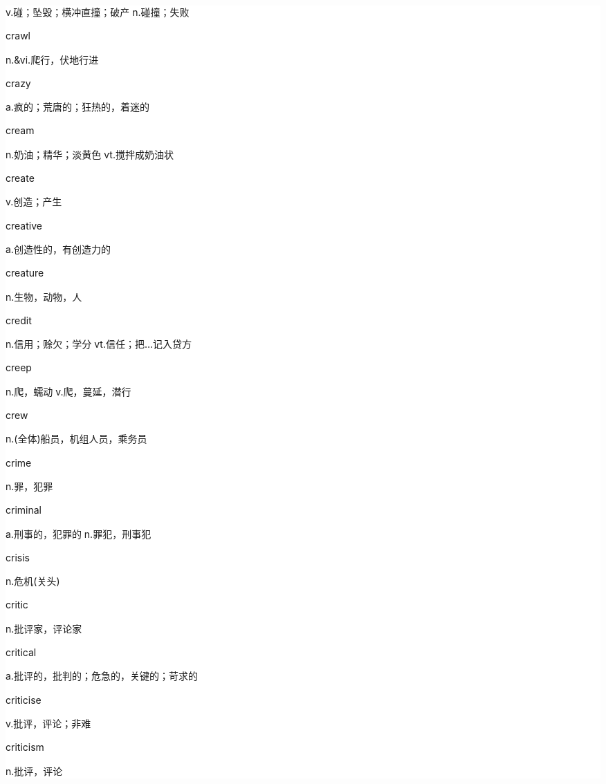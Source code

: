 v.碰；坠毁；横冲直撞；破产 n.碰撞；失败

crawl

n.&vi.爬行，伏地行进

crazy

a.疯的；荒唐的；狂热的，着迷的

cream

n.奶油；精华；淡黄色 vt.搅拌成奶油状

create

v.创造；产生

creative

a.创造性的，有创造力的

creature

n.生物，动物，人

credit

n.信用；赊欠；学分 vt.信任；把…记入贷方

creep

n.爬，蠕动 v.爬，蔓延，潜行

crew

n.(全体)船员，机组人员，乘务员

crime

n.罪，犯罪

criminal

a.刑事的，犯罪的 n.罪犯，刑事犯

crisis

n.危机(关头)

critic

n.批评家，评论家

critical

a.批评的，批判的；危急的，关键的；苛求的

criticise

v.批评，评论；非难

criticism

n.批评，评论
